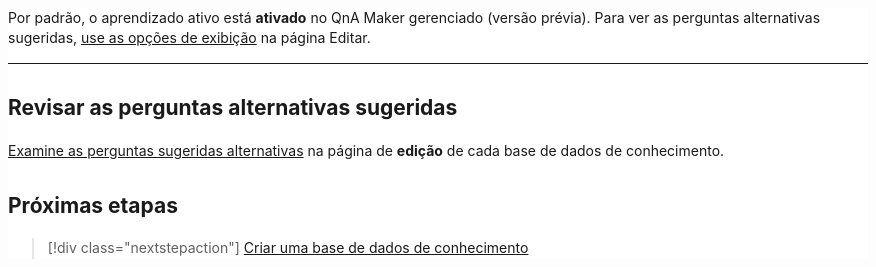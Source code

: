 Por padrão, o aprendizado ativo está **ativado** no QnA Maker gerenciado (versão prévia). Para ver as perguntas alternativas sugeridas, [use as opções de exibição](../How-To/improve-knowledge-base.md#view-suggested-questions) na página Editar.

---

## <a name="review-suggested-alternate-questions"></a>Revisar as perguntas alternativas sugeridas

[Examine as perguntas sugeridas alternativas](improve-knowledge-base.md) na página de **edição** de cada base de dados de conhecimento.

## <a name="next-steps"></a>Próximas etapas

> [!div class="nextstepaction"]
> [Criar uma base de dados de conhecimento](./manage-knowledge-bases.md)
